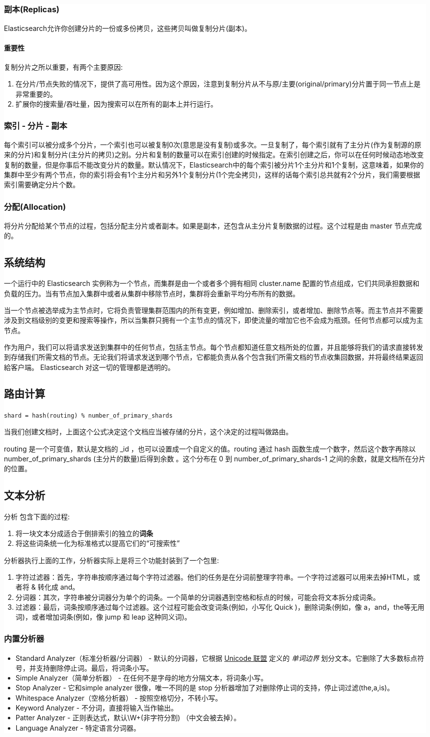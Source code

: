 ### 副本(Replicas)
Elasticsearch允许你创建分片的一份或多份拷贝，这些拷贝叫做复制分片(副本)。

#### 重要性
复制分片之所以重要，有两个主要原因:
1. 在分片/节点失败的情况下，提供了高可用性。因为这个原因，注意到复制分片从不与原/主要(original/primary)分片置于同一节点上是非常重要的。
2. 扩展你的搜索量/吞吐量，因为搜索可以在所有的副本上并行运行。

### 索引 - 分片 - 副本
每个索引可以被分成多个分片，一个索引也可以被复制0次(意思是没有复制)或多次。一旦复制了，每个索引就有了主分片(作为复制源的原来的分片)和复制分片(主分片的拷贝)之别。分片和复制的数量可以在索引创建的时候指定。在索引创建之后，你可以在任何时候动态地改变复制的数量，但是你事后不能改变分片的数量。默认情况下，Elasticsearch中的每个索引被分片1个主分片和1个复制，这意味着，如果你的集群中至少有两个节点，你的索引将会有1个主分片和另外1个复制分片(1个完全拷贝)，这样的话每个索引总共就有2个分片，我们需要根据索引需要确定分片个数。

### 分配(Allocation)
将分片分配给某个节点的过程，包括分配主分片或者副本。如果是副本，还包含从主分片复制数据的过程。这个过程是由 master 节点完成的。

## 系统结构
一个运行中的 Elasticsearch 实例称为一个节点，而集群是由一个或者多个拥有相同 cluster.name 配置的节点组成，它们共同承担数据和负载的压力。当有节点加入集群中或者从集群中移除节点时，集群将会重新平均分布所有的数据。

当一个节点被选举成为主节点时，它将负责管理集群范围内的所有变更，例如增加、删除索引，或者增加、删除节点等。而主节点并不需要涉及到文档级别的变更和搜索等操作，所以当集群只拥有一个主节点的情况下，即使流量的增加它也不会成为瓶颈。任何节点都可以成为主节点。

作为用户，我们可以将请求发送到集群中的任何节点，包括主节点。每个节点都知道任意文档所处的位置，并且能够将我们的请求直接转发到存储我们所需文档的节点。无论我们将请求发送到哪个节点，它都能负责从各个包含我们所需文档的节点收集回数据，并将最终结果返回給客户端。 Elasticsearch 对这一切的管理都是透明的。


## 路由计算
`shard = hash(routing) % number_of_primary_shards`

当我们创建文档时，上面这个公式决定这个文档应当被存储的分片，这个决定的过程叫做路由。

routing 是一个可变值，默认是文档的 _id ，也可以设置成一个自定义的值。routing 通过 hash 函数生成一个数字，然后这个数字再除以 number_of_primary_shards (主分片的数量)后得到余数 。这个分布在 0 到 number_of_primary_shards-1 之间的余数，就是文档所在分片的位置。

## 文本分析
分析 包含下面的过程:
1. 将一块文本分成适合于倒排索引的独立的**词条**
2. 将这些词条统一化为标准格式以提高它们的“可搜索性”

分析器执行上面的工作，分析器实际上是将三个功能封装到了一个包里:
1. 字符过滤器：首先，字符串按顺序通过每个字符过滤器。他们的任务是在分词前整理字符串。一个字符过滤器可以用来去掉HTML，或者将 & 转化成 and。
2. 分词器：其次，字符串被分词器分为单个的词条。一个简单的分词器遇到空格和标点的时候，可能会将文本拆分成词条。
3. 过滤器：最后，词条按顺序通过每个过滤器。这个过程可能会改变词条(例如，小写化 Quick )，删除词条(例如，像 a，and，the等无用词)，或者增加词条(例如，像 jump 和 leap 这种同义词)。

### 内置分析器
- Standard Analyzer（标准分析器/分词器） - 默认的分词器，它根据 [Unicode 联盟](http://www.unicode.org/reports/tr29/) 定义的 *单词边界* 划分文本。它删除了大多数标点符号，并支持删除停止词。最后，将词条小写。
- Simple Analyzer（简单分析器） - 在任何不是字母的地方分隔文本，将词条小写。
- Stop Analyzer - 它和simple analyzer 很像，唯一不同的是 stop 分析器增加了对删除停止词的支持，停止词过滤(the,a,is)。
- Whitespace Analyzer（空格分析器） - 按照空格切分，不转小写。
- Keyword Analyzer - 不分词，直接将输入当作输出。
- Patter Analyzer - 正则表达式，默认\W+(非字符分割) （中文会被去掉）。
- Language Analyzer - 特定语言分词器。
